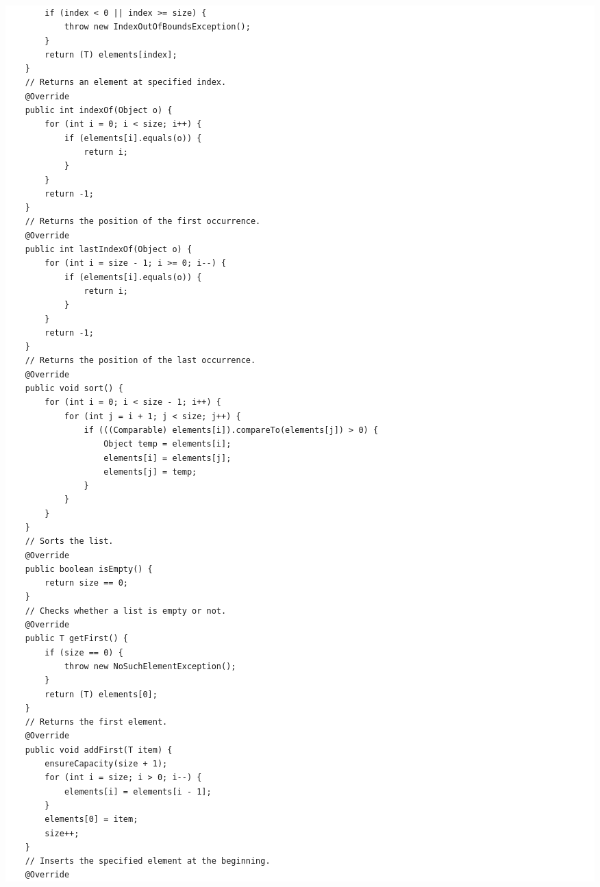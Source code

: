 ```
        if (index < 0 || index >= size) {
            throw new IndexOutOfBoundsException();
        }
        return (T) elements[index];
    }
    // Returns an element at specified index.
    @Override
    public int indexOf(Object o) {
        for (int i = 0; i < size; i++) {
            if (elements[i].equals(o)) {
                return i;
            }
        }
        return -1;
    }
    // Returns the position of the first occurrence.
    @Override
    public int lastIndexOf(Object o) {
        for (int i = size - 1; i >= 0; i--) {
            if (elements[i].equals(o)) {
                return i;
            }
        }
        return -1;
    }
    // Returns the position of the last occurrence.
    @Override
    public void sort() {
        for (int i = 0; i < size - 1; i++) {
            for (int j = i + 1; j < size; j++) {
                if (((Comparable) elements[i]).compareTo(elements[j]) > 0) {
                    Object temp = elements[i];
                    elements[i] = elements[j];
                    elements[j] = temp;
                }
            }
        }
    }
    // Sorts the list.
    @Override
    public boolean isEmpty() {
        return size == 0;
    }
    // Checks whether a list is empty or not.
    @Override
    public T getFirst() {
        if (size == 0) {
            throw new NoSuchElementException();
        }
        return (T) elements[0];
    }
    // Returns the first element.
    @Override
    public void addFirst(T item) {
        ensureCapacity(size + 1);
        for (int i = size; i > 0; i--) {
            elements[i] = elements[i - 1];
        }
        elements[0] = item;
        size++;
    }
    // Inserts the specified element at the beginning.
    @Override
```